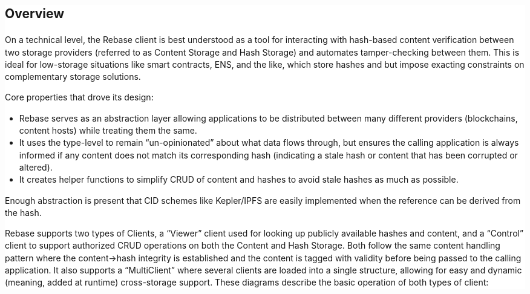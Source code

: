 ## Overview

On a technical level, the Rebase client is best understood as a tool for
interacting with hash-based content verification between two storage providers
(referred to as Content Storage and Hash Storage) and automates tamper-checking
between them. This is ideal for low-storage situations like smart contracts,
ENS, and the like, which store hashes and but impose exacting constraints on
complementary storage solutions. 

Core properties that drove its design:
- Rebase serves as an abstraction layer allowing applications to be distributed
  between many different providers (blockchains, content hosts) while treating
  them the same. 
- It uses the type-level to remain “un-opinionated” about what data flows
  through, but ensures the calling application is always informed if any content
  does not match its corresponding hash (indicating a stale hash or content that
  has been corrupted or altered). 
- It creates helper functions to simplify CRUD of content and hashes to avoid stale hashes as much as possible. 

Enough abstraction is present that CID schemes like Kepler/IPFS are easily
implemented when the reference can be derived from the hash. 

Rebase supports two types of Clients, a “Viewer” client used for looking up
publicly available hashes and content, and a “Control” client to support
authorized CRUD operations on both the Content and Hash Storage. Both follow the
same content handling pattern where the content->hash integrity is established
and the content is tagged with validity before being passed to the calling
application. It also supports a “MultiClient” where several clients are loaded
into a single structure, allowing for easy and dynamic (meaning, added at
runtime) cross-storage support. These diagrams describe the basic operation of
both types of client:
